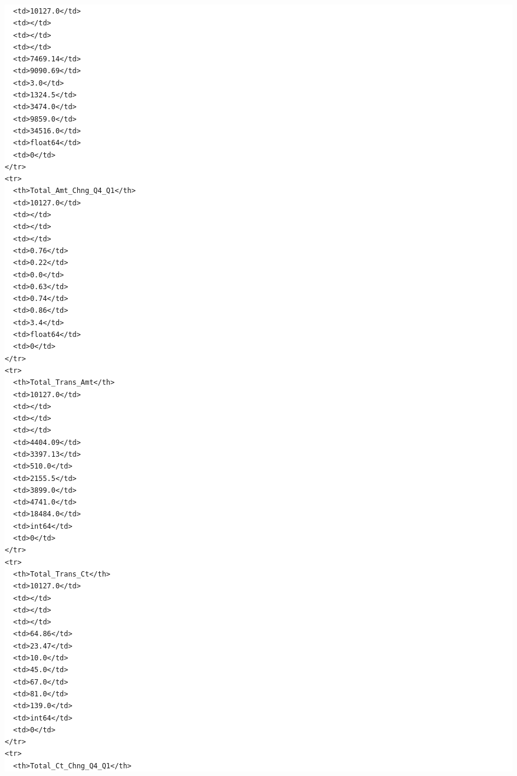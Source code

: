       <td>10127.0</td>
      <td></td>
      <td></td>
      <td></td>
      <td>7469.14</td>
      <td>9090.69</td>
      <td>3.0</td>
      <td>1324.5</td>
      <td>3474.0</td>
      <td>9859.0</td>
      <td>34516.0</td>
      <td>float64</td>
      <td>0</td>
    </tr>
    <tr>
      <th>Total_Amt_Chng_Q4_Q1</th>
      <td>10127.0</td>
      <td></td>
      <td></td>
      <td></td>
      <td>0.76</td>
      <td>0.22</td>
      <td>0.0</td>
      <td>0.63</td>
      <td>0.74</td>
      <td>0.86</td>
      <td>3.4</td>
      <td>float64</td>
      <td>0</td>
    </tr>
    <tr>
      <th>Total_Trans_Amt</th>
      <td>10127.0</td>
      <td></td>
      <td></td>
      <td></td>
      <td>4404.09</td>
      <td>3397.13</td>
      <td>510.0</td>
      <td>2155.5</td>
      <td>3899.0</td>
      <td>4741.0</td>
      <td>18484.0</td>
      <td>int64</td>
      <td>0</td>
    </tr>
    <tr>
      <th>Total_Trans_Ct</th>
      <td>10127.0</td>
      <td></td>
      <td></td>
      <td></td>
      <td>64.86</td>
      <td>23.47</td>
      <td>10.0</td>
      <td>45.0</td>
      <td>67.0</td>
      <td>81.0</td>
      <td>139.0</td>
      <td>int64</td>
      <td>0</td>
    </tr>
    <tr>
      <th>Total_Ct_Chng_Q4_Q1</th>